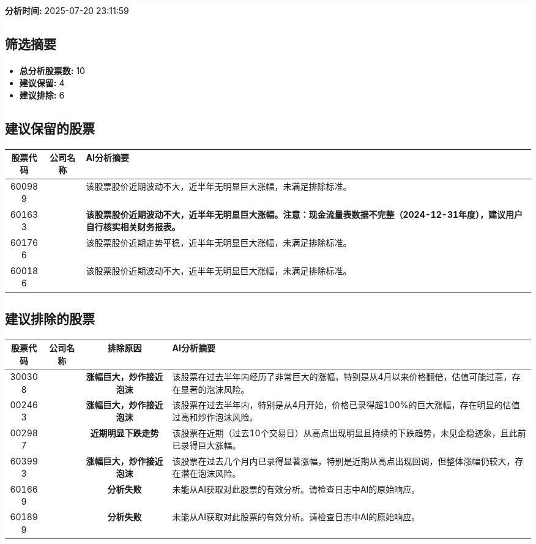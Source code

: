 **分析时间:** 2025-07-20 23:11:59

## 筛选摘要

- **总分析股票数:** 10
- **建议保留:** 4
- **建议排除:** 6

## 建议保留的股票

| 股票代码 | 公司名称 | AI分析摘要 |
|:---:|:---:|:---|
| 600989 |  | 该股票股价近期波动不大，近半年无明显巨大涨幅，未满足排除标准。 |
| 601633 |  | **该股票股价近期波动不大，近半年无明显巨大涨幅。注意：现金流量表数据不完整（2024-12-31年度），建议用户自行核实相关财务报表。** |
| 601766 |  | 该股票股价近期走势平稳，近半年无明显巨大涨幅，未满足排除标准。 |
| 600186 |  | 该股票股价近期波动不大，近半年无明显巨大涨幅，未满足排除标准。 |

## 建议排除的股票

| 股票代码 | 公司名称 | 排除原因 | AI分析摘要 |
|:---:|:---:|:---:|:---|
| 300308 |  | **涨幅巨大，炒作接近泡沫** | 该股票在过去半年内经历了非常巨大的涨幅，特别是从4月以来价格翻倍，估值可能过高，存在显著的泡沫风险。 |
| 002463 |  | **涨幅巨大，炒作接近泡沫** | 该股票在过去半年内，特别是从4月开始，价格已录得超100%的巨大涨幅，存在明显的估值过高和炒作泡沫风险。 |
| 002987 |  | **近期明显下跌走势** | 该股票在近期（过去10个交易日）从高点出现明显且持续的下跌趋势，未见企稳迹象，且此前已录得巨大涨幅。 |
| 603993 |  | **涨幅巨大，炒作接近泡沫** | 该股票在过去几个月内已录得显著涨幅，特别是近期从高点出现回调，但整体涨幅仍较大，存在潜在泡沫风险。 |
| 601669 |  | **分析失败** | 未能从AI获取对此股票的有效分析。请检查日志中AI的原始响应。 |
| 601899 |  | **分析失败** | 未能从AI获取对此股票的有效分析。请检查日志中AI的原始响应。 |
